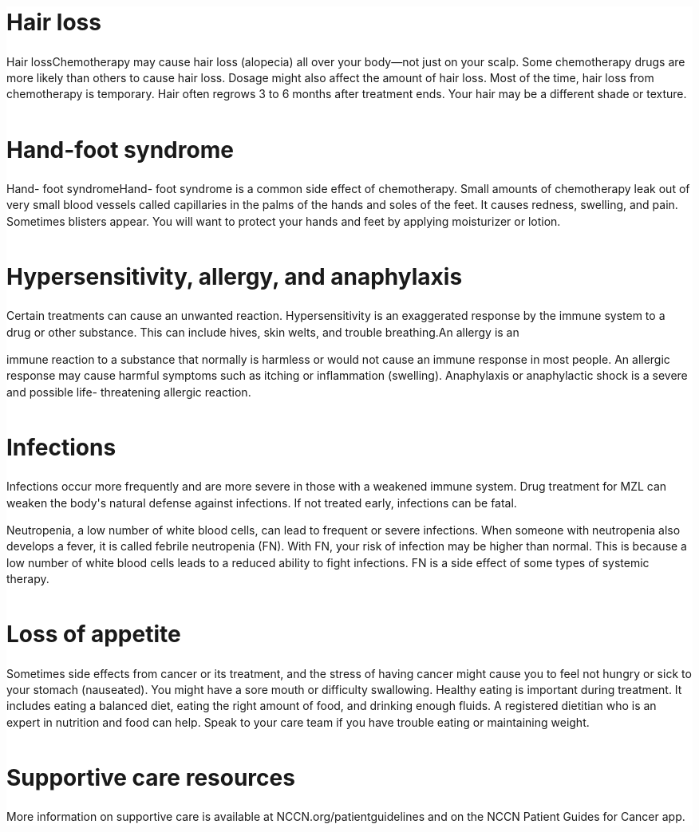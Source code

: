 # Hair loss

Hair lossChemotherapy may cause hair loss (alopecia) all over your body—not just on your scalp. Some chemotherapy drugs are more likely than others to cause hair loss. Dosage might also affect the amount of hair loss. Most of the time, hair loss from chemotherapy is temporary. Hair often regrows 3 to 6 months after treatment ends. Your hair may be a different shade or texture.

# Hand-foot syndrome

Hand- foot syndromeHand- foot syndrome is a common side effect of chemotherapy. Small amounts of chemotherapy leak out of very small blood vessels called capillaries in the palms of the hands and soles of the feet. It causes redness, swelling, and pain. Sometimes blisters appear. You will want to protect your hands and feet by applying moisturizer or lotion.

# Hypersensitivity, allergy, and anaphylaxis

Certain treatments can cause an unwanted reaction. Hypersensitivity is an exaggerated response by the immune system to a drug or other substance. This can include hives, skin welts, and trouble breathing.An allergy is an

immune reaction to a substance that normally is harmless or would not cause an immune response in most people. An allergic response may cause harmful symptoms such as itching or inflammation (swelling). Anaphylaxis or anaphylactic shock is a severe and possible life- threatening allergic reaction.

# Infections

Infections occur more frequently and are more severe in those with a weakened immune system. Drug treatment for MZL can weaken the body's natural defense against infections. If not treated early, infections can be fatal.

Neutropenia, a low number of white blood cells, can lead to frequent or severe infections. When someone with neutropenia also develops a fever, it is called febrile neutropenia (FN). With FN, your risk of infection may be higher than normal. This is because a low number of white blood cells leads to a reduced ability to fight infections. FN is a side effect of some types of systemic therapy.

# Loss of appetite

Sometimes side effects from cancer or its treatment, and the stress of having cancer might cause you to feel not hungry or sick to your stomach (nauseated). You might have a sore mouth or difficulty swallowing. Healthy eating is important during treatment. It includes eating a balanced diet, eating the right amount of food, and drinking enough fluids. A registered dietitian who is an expert in nutrition and food can help. Speak to your care team if you have trouble eating or maintaining weight.

# Supportive care resources

More information on supportive care is available at NCCN.org/patientguidelines and on the NCCN Patient Guides for Cancer app.
